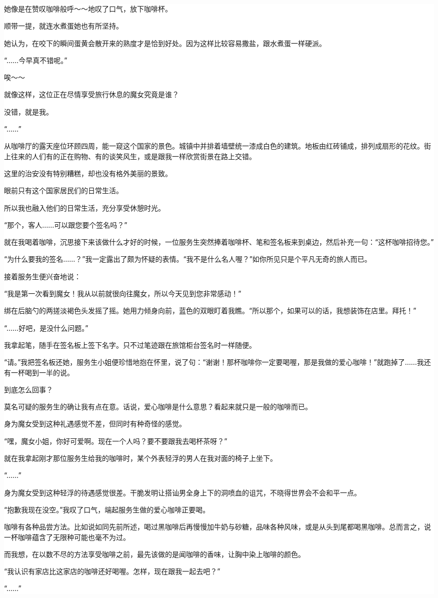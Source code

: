 她像是在赞叹咖啡般呼〜〜地叹了口气，放下咖啡杯。

顺带一提，就连水煮蛋她也有所坚持。

她认为，在咬下的瞬间蛋黄会散开来的熟度才是恰到好处。因为这样比较容易撒盐，跟水煮蛋一样硬派。

“……今早真不错呢。”

唉〜〜

就像这样，这位正在尽情享受旅行休息的魔女究竟是谁？

没错，就是我。

“……”

从咖啡厅的露天座位环顾四周，能一窥这个国家的景色。城镇中并排着墙壁统一漆成白色的建筑。地板由红砖铺成，排列成扇形的花纹。街上往来的人们有的正在购物、有的谈笑风生，或是跟我一样欣赏街景在路上交错。

这里的治安没有特别糟糕，却也没有格外美丽的景致。

眼前只有这个国家居民们的日常生活。

所以我也融入他们的日常生活，充分享受休憩时光。

“那个，客人……可以跟您要个签名吗？”

就在我喝着咖啡，沉思接下来该做什么才好的时候，一位服务生突然捧着咖啡杯、笔和签名板来到桌边，然后补充一句：“这杯咖啡招待您。”

“为什么要我的签名……？”我一定露出了颇为怀疑的表情。“我不是什么名人喔？”如你所见只是个平凡无奇的旅人而已。

接着服务生便兴奋地说：

“我是第一次看到魔女！我从以前就很向往魔女，所以今天见到您非常感动！”

绑在后脑勺的两搓淡褐色头发摇了摇。她用力倾身向前，蓝色的双眼盯着我瞧。“所以那个，如果可以的话，我想装饰在店里。拜托！”

“……好吧，是没什么问题。”

我拿起笔，随手在签名板上签下名字。只不过笔迹跟在旅馆柜台签名时一样随便。

“请。”我把签名板还她，服务生小姐便珍惜地抱在怀里，说了句：“谢谢！那杯咖啡你一定要喝喔，那是我做的爱心咖啡！”就跑掉了……我还有一杯喝到一半的说。

到底怎么回事？

莫名可疑的服务生的确让我有点在意。话说，爱心咖啡是什么意思？看起来就只是一般的咖啡而已。

身为魔女受到这种礼遇感觉不差，但同时有种奇怪的感觉。

“嘿，魔女小姐，你好可爱啊。现在一个人吗？要不要跟我去喝杯茶呀？”

就在我拿起刚才那位服务生给我的咖啡时，某个外表轻浮的男人在我对面的椅子上坐下。

“……”

身为魔女受到这种轻浮的待遇感觉很差。干脆发明让搭讪男全身上下的洞喷血的诅咒，不晓得世界会不会和平一点。

“抱歉我现在没空。”我叹了口气，端起服务生做的爱心咖啡正要喝。

咖啡有各种品尝方法。比如说如同先前所述，喝过黑咖啡后再慢慢加牛奶与砂糖，品味各种风味，或是从头到尾都喝黑咖啡。总而言之，说一杯咖啡蕴含了无限种可能也毫不为过。

而我想，在以数不尽的方法享受咖啡之前，最先该做的是闻咖啡的香味，让胸中染上咖啡的颜色。

“我认识有家店比这家店的咖啡还好喝喔。怎样，现在跟我一起去吧？”

“……”
